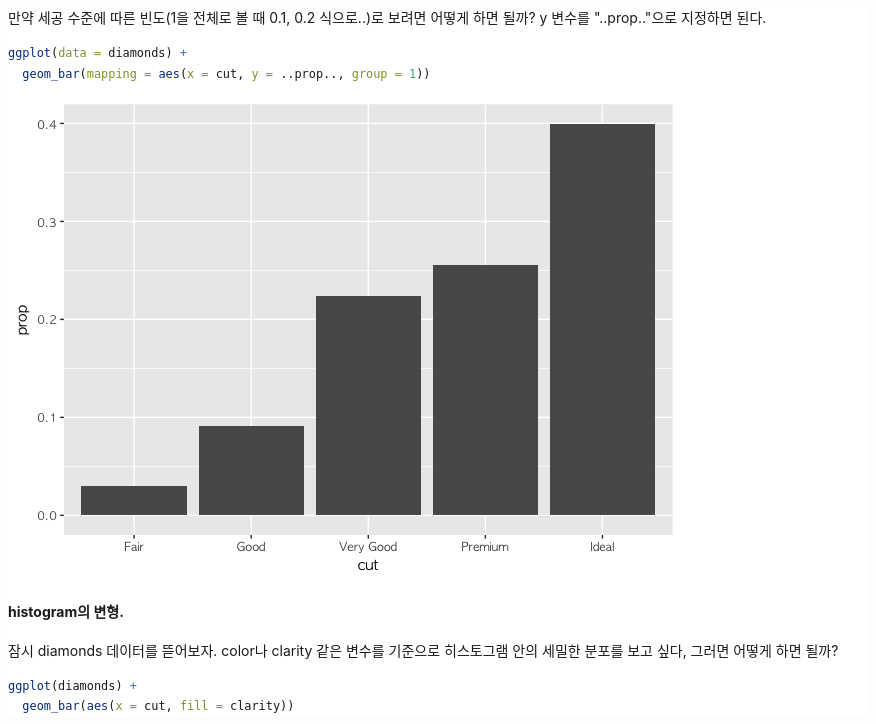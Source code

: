 만약 세공 수준에 따른 빈도(1을 전체로 볼 때 0.1, 0.2 식으로..)로 보려면 어떻게 하면 될까? y 변수를 "..prop.."으로 지정하면 된다.

``` r
ggplot(data = diamonds) + 
  geom_bar(mapping = aes(x = cut, y = ..prop.., group = 1))
```

![](prop%20bar-1.png)

#### histogram의 변형.

잠시 diamonds 데이터를 뜯어보자. color나 clarity 같은 변수를 기준으로 히스토그램 안의 세밀한 분포를 보고 싶다, 그러면 어떻게 하면 될까?

``` r
ggplot(diamonds) + 
  geom_bar(aes(x = cut, fill = clarity))
```

